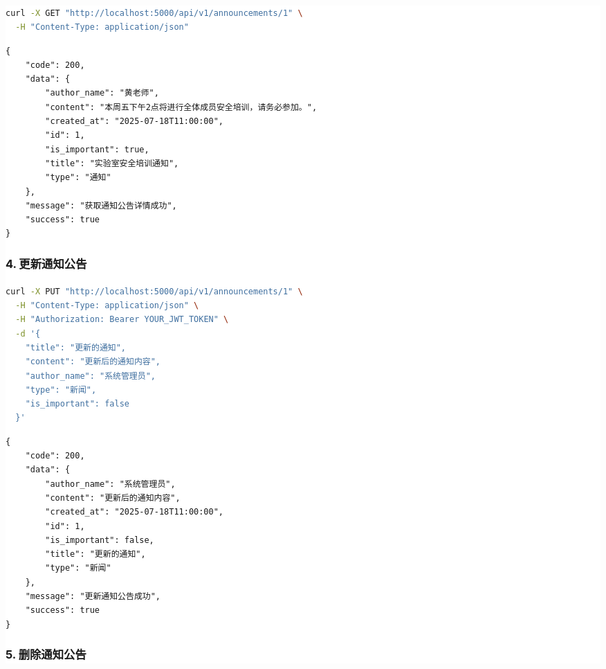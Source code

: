```bash
curl -X GET "http://localhost:5000/api/v1/announcements/1" \
  -H "Content-Type: application/json"
```
```
{
	"code": 200,
	"data": {
		"author_name": "黄老师",
		"content": "本周五下午2点将进行全体成员安全培训，请务必参加。",
		"created_at": "2025-07-18T11:00:00",
		"id": 1,
		"is_important": true,
		"title": "实验室安全培训通知",
		"type": "通知"
	},
	"message": "获取通知公告详情成功",
	"success": true
}
```
### 4. 更新通知公告

```bash
curl -X PUT "http://localhost:5000/api/v1/announcements/1" \
  -H "Content-Type: application/json" \
  -H "Authorization: Bearer YOUR_JWT_TOKEN" \
  -d '{
    "title": "更新的通知",
    "content": "更新后的通知内容",
    "author_name": "系统管理员",
    "type": "新闻",
    "is_important": false
  }'
```
```
{
	"code": 200,
	"data": {
		"author_name": "系统管理员",
		"content": "更新后的通知内容",
		"created_at": "2025-07-18T11:00:00",
		"id": 1,
		"is_important": false,
		"title": "更新的通知",
		"type": "新闻"
	},
	"message": "更新通知公告成功",
	"success": true
}
```
### 5. 删除通知公告
